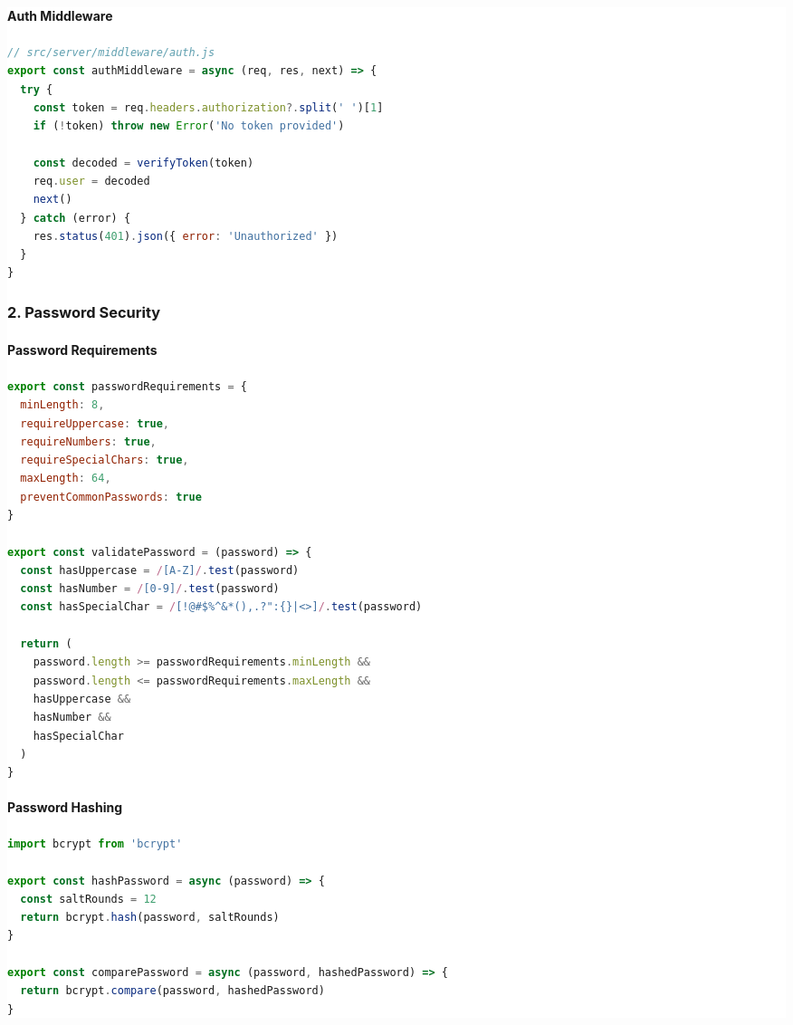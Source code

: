 #### Auth Middleware
```javascript
// src/server/middleware/auth.js
export const authMiddleware = async (req, res, next) => {
  try {
    const token = req.headers.authorization?.split(' ')[1]
    if (!token) throw new Error('No token provided')

    const decoded = verifyToken(token)
    req.user = decoded
    next()
  } catch (error) {
    res.status(401).json({ error: 'Unauthorized' })
  }
}
```

### 2. Password Security

#### Password Requirements
```javascript
export const passwordRequirements = {
  minLength: 8,
  requireUppercase: true,
  requireNumbers: true,
  requireSpecialChars: true,
  maxLength: 64,
  preventCommonPasswords: true
}

export const validatePassword = (password) => {
  const hasUppercase = /[A-Z]/.test(password)
  const hasNumber = /[0-9]/.test(password)
  const hasSpecialChar = /[!@#$%^&*(),.?":{}|<>]/.test(password)
  
  return (
    password.length >= passwordRequirements.minLength &&
    password.length <= passwordRequirements.maxLength &&
    hasUppercase &&
    hasNumber &&
    hasSpecialChar
  )
}
```

#### Password Hashing
```javascript
import bcrypt from 'bcrypt'

export const hashPassword = async (password) => {
  const saltRounds = 12
  return bcrypt.hash(password, saltRounds)
}

export const comparePassword = async (password, hashedPassword) => {
  return bcrypt.compare(password, hashedPassword)
}
```
